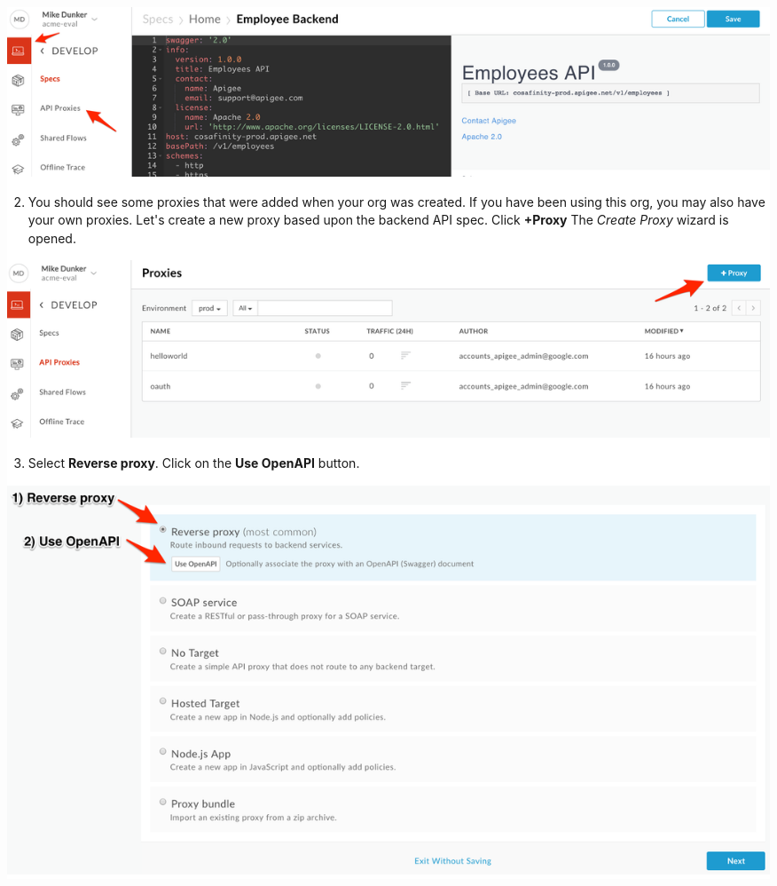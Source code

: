 ![image alt text](./media/image_5.png)

2. You should see some proxies that were added when your org was created. If you have been using this org, you may also have your own proxies. Let's create a new proxy based upon the backend API spec. Click **+Proxy** The *Create Proxy* wizard is opened. 

![image alt text](./media/image_6.png)

3. Select **Reverse proxy**. Click on the **Use OpenAPI** button.

![image alt text](./media/image_7.png)
